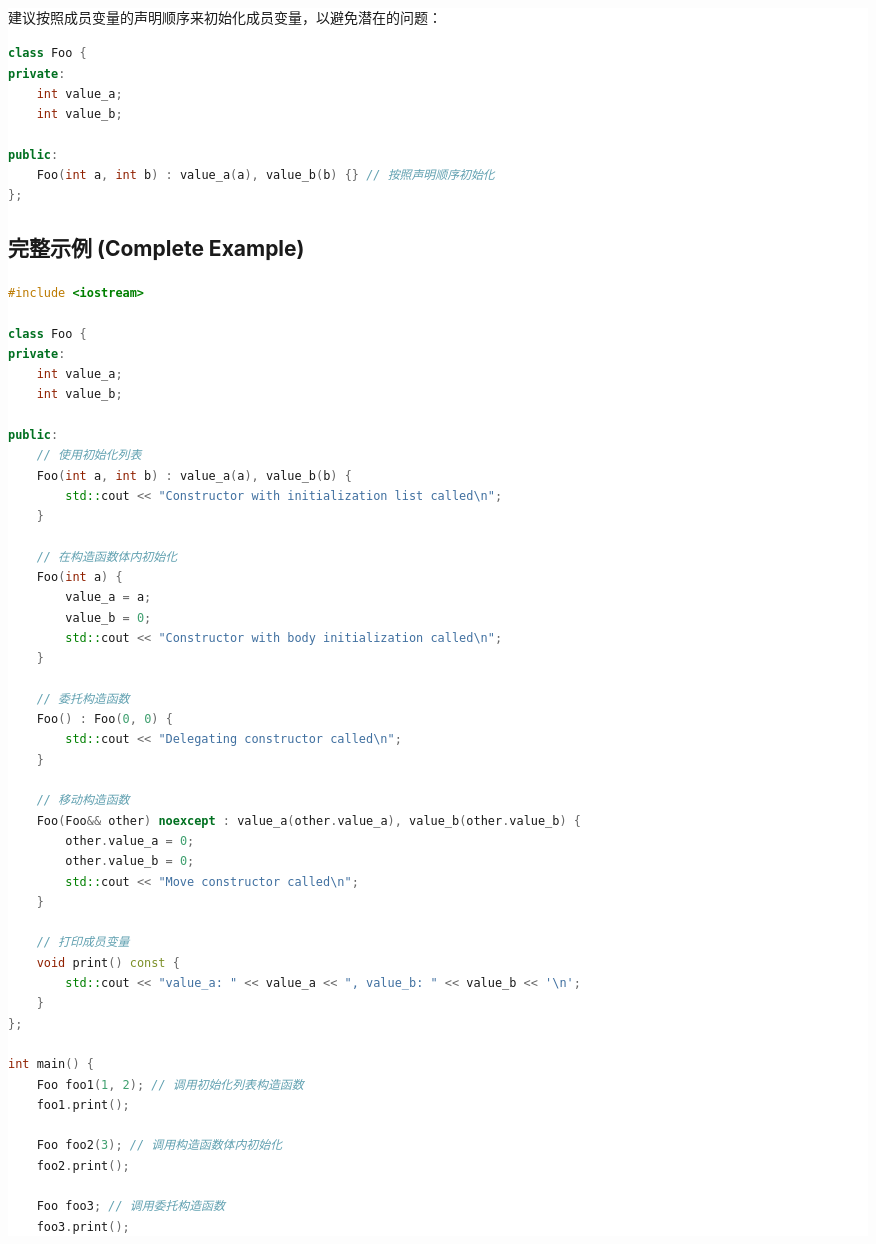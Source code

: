 建议按照成员变量的声明顺序来初始化成员变量，以避免潜在的问题：

```cpp
class Foo {
private:
    int value_a;
    int value_b;

public:
    Foo(int a, int b) : value_a(a), value_b(b) {} // 按照声明顺序初始化
};
```

## 完整示例 (Complete Example)

```cpp
#include <iostream>

class Foo {
private:
    int value_a;
    int value_b;

public:
    // 使用初始化列表
    Foo(int a, int b) : value_a(a), value_b(b) {
        std::cout << "Constructor with initialization list called\n";
    }

    // 在构造函数体内初始化
    Foo(int a) {
        value_a = a;
        value_b = 0;
        std::cout << "Constructor with body initialization called\n";
    }

    // 委托构造函数
    Foo() : Foo(0, 0) {
        std::cout << "Delegating constructor called\n";
    }

    // 移动构造函数
    Foo(Foo&& other) noexcept : value_a(other.value_a), value_b(other.value_b) {
        other.value_a = 0;
        other.value_b = 0;
        std::cout << "Move constructor called\n";
    }

    // 打印成员变量
    void print() const {
        std::cout << "value_a: " << value_a << ", value_b: " << value_b << '\n';
    }
};

int main() {
    Foo foo1(1, 2); // 调用初始化列表构造函数
    foo1.print();

    Foo foo2(3); // 调用构造函数体内初始化
    foo2.print();

    Foo foo3; // 调用委托构造函数
    foo3.print();

```